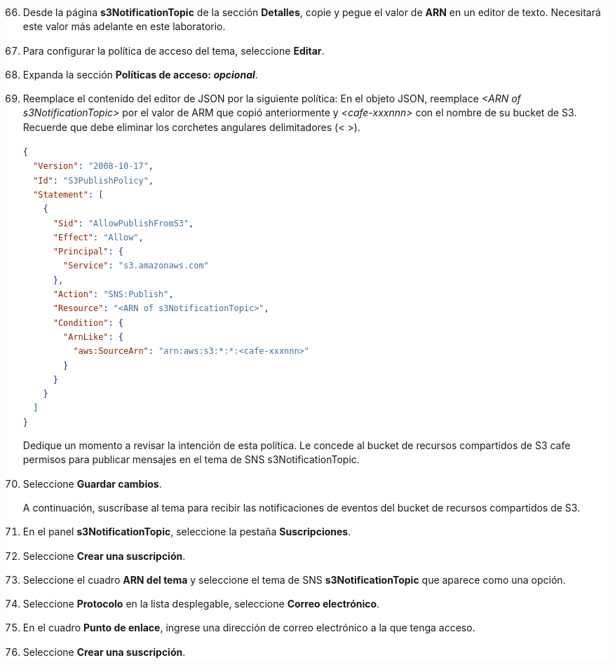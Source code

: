 66. Desde la página **s3NotificationTopic** de la sección **Detalles**, copie y pegue el valor de **ARN** en un editor de texto. Necesitará este valor más adelante en este laboratorio.

67. Para configurar la política de acceso del tema, seleccione **Editar**.

68. Expanda la sección **Políticas de acceso: _opcional_**.

69. Reemplace el contenido del editor de JSON por la siguiente política: En el objeto JSON, reemplace *&lt;ARN of s3NotificationTopic&gt;* por el valor de ARM que copió anteriormente y *&lt;cafe-xxxnnn&gt;* con el nombre de su bucket de S3. Recuerde que debe eliminar los corchetes angulares delimitadores (&lt; &gt;). 

    ```json
    {
      "Version": "2008-10-17",
      "Id": "S3PublishPolicy",
      "Statement": [
        {
          "Sid": "AllowPublishFromS3",
          "Effect": "Allow",
          "Principal": {
            "Service": "s3.amazonaws.com"
          },
          "Action": "SNS:Publish",
          "Resource": "<ARN of s3NotificationTopic>",
          "Condition": {
            "ArnLike": {
              "aws:SourceArn": "arn:aws:s3:*:*:<cafe-xxxnnn>"
            }
          }
        }
      ]
    }
    ```

    Dedique un momento a revisar la intención de esta política. Le concede al bucket de recursos compartidos de S3 cafe permisos para publicar mensajes en el tema de SNS s3NotificationTopic.

70. Seleccione **Guardar cambios**.

    A continuación, suscríbase al tema para recibir las notificaciones de eventos del bucket de recursos compartidos de S3. 
    
71. En el panel **s3NotificationTopic**, seleccione la pestaña **Suscripciones**.

72. Seleccione **Crear una suscripción**.

73. Seleccione el cuadro **ARN del tema** y seleccione el tema de SNS **s3NotificationTopic** que aparece como una opción.

74. Seleccione **Protocolo** en la lista desplegable, seleccione **Correo electrónico**.

75. En el cuadro **Punto de enlace**, ingrese una dirección de correo electrónico a la que tenga acceso.

76. Seleccione **Crear una suscripción**. 

